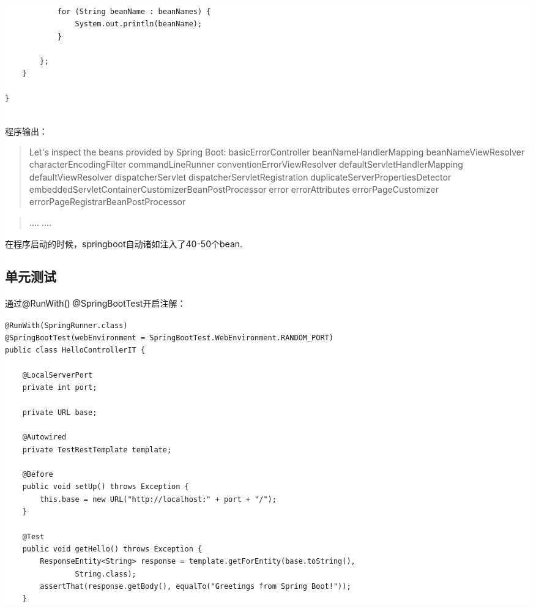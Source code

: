 ```
			for (String beanName : beanNames) {
				System.out.println(beanName);
			}

		};
	}

}


```

程序输出：

>Let's inspect the beans provided by Spring Boot:
basicErrorController
beanNameHandlerMapping
beanNameViewResolver
characterEncodingFilter
commandLineRunner
conventionErrorViewResolver
defaultServletHandlerMapping
defaultViewResolver
dispatcherServlet
dispatcherServletRegistration
duplicateServerPropertiesDetector
embeddedServletContainerCustomizerBeanPostProcessor
error
errorAttributes
errorPageCustomizer
errorPageRegistrarBeanPostProcessor

> ....
 ....
 
 在程序启动的时候，springboot自动诸如注入了40-50个bean.

## 单元测试

通过@RunWith() @SpringBootTest开启注解：

```
@RunWith(SpringRunner.class)
@SpringBootTest(webEnvironment = SpringBootTest.WebEnvironment.RANDOM_PORT)
public class HelloControllerIT {

    @LocalServerPort
    private int port;

    private URL base;

    @Autowired
    private TestRestTemplate template;

    @Before
    public void setUp() throws Exception {
        this.base = new URL("http://localhost:" + port + "/");
    }

    @Test
    public void getHello() throws Exception {
        ResponseEntity<String> response = template.getForEntity(base.toString(),
                String.class);
        assertThat(response.getBody(), equalTo("Greetings from Spring Boot!"));
    }
```